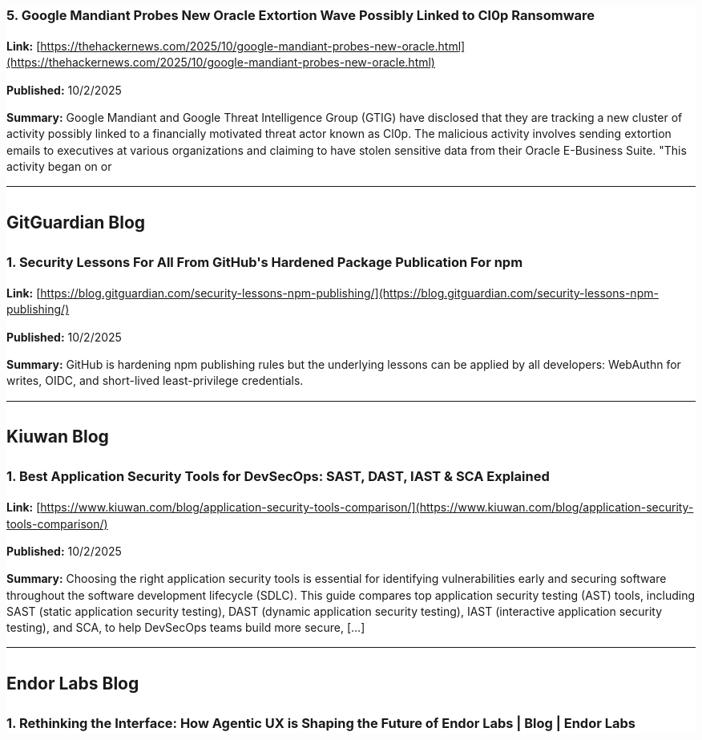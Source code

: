 
### 5. Google Mandiant Probes New Oracle Extortion Wave Possibly Linked to Cl0p Ransomware

**Link:** [https://thehackernews.com/2025/10/google-mandiant-probes-new-oracle.html](https://thehackernews.com/2025/10/google-mandiant-probes-new-oracle.html)

**Published:** 10/2/2025

**Summary:** Google Mandiant and Google Threat Intelligence Group (GTIG) have disclosed that they are tracking a new cluster of activity possibly linked to a financially motivated threat actor known as Cl0p. The malicious activity involves sending extortion emails to executives at various organizations and claiming to have stolen sensitive data from their Oracle E-Business Suite. "This activity began on or

---

## GitGuardian Blog

### 1. Security Lessons For All From GitHub's Hardened Package Publication For npm

**Link:** [https://blog.gitguardian.com/security-lessons-npm-publishing/](https://blog.gitguardian.com/security-lessons-npm-publishing/)

**Published:** 10/2/2025

**Summary:** GitHub is hardening npm publishing rules but the underlying lessons can be applied by all developers: WebAuthn for writes, OIDC, and short-lived least-privilege credentials.

---

## Kiuwan Blog

### 1. Best Application Security Tools for DevSecOps: SAST, DAST, IAST & SCA Explained

**Link:** [https://www.kiuwan.com/blog/application-security-tools-comparison/](https://www.kiuwan.com/blog/application-security-tools-comparison/)

**Published:** 10/2/2025

**Summary:** Choosing the right application security tools is essential for identifying vulnerabilities early and securing software throughout the software development lifecycle (SDLC). This guide compares top application security testing (AST) tools, including SAST (static application security testing), DAST (dynamic application security testing), IAST (interactive application security testing), and SCA, to help DevSecOps teams build more secure, […]

---

## Endor Labs Blog

### 1. Rethinking the Interface: How Agentic UX is Shaping the Future of Endor Labs | Blog | Endor Labs
